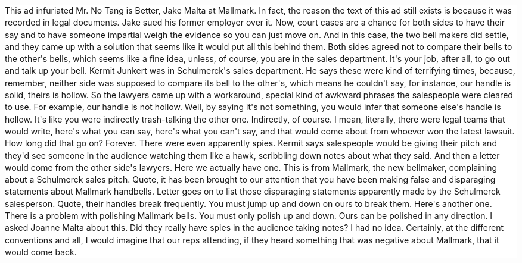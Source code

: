 This ad infuriated Mr. No Tang is Better, Jake
Malta at Mallmark.
In fact, the reason the text of this ad still exists
is because it was recorded in legal documents.
Jake sued his former employer over it.
Now, court cases are a chance for both sides
to have their say and to have someone impartial weigh
the evidence so you can just move on.
And in this case, the two bell makers did settle,
and they came up with a solution that seems like
it would put all this behind them.
Both sides agreed not to compare their bells
to the other's bells, which seems like a fine idea,
unless, of course, you are in the sales department.
It's your job, after all, to go out and talk up your bell.
Kermit Junkert was in Schulmerck's sales department.
He says these were kind of terrifying times,
because, remember, neither side was supposed
to compare its bell to the other's,
which means he couldn't say, for instance,
our handle is solid, theirs is hollow.
So the lawyers came up with a workaround,
special kind of awkward phrases
the salespeople were cleared to use.
For example, our handle is not hollow.
Well, by saying it's not something,
you would infer that someone else's handle is hollow.
It's like you were indirectly trash-talking the other one.
Indirectly, of course.
I mean, literally, there were legal teams
that would write, here's what you can say,
here's what you can't say,
and that would come about from
whoever won the latest lawsuit.
How long did that go on?
Forever.
There were even apparently spies.
Kermit says salespeople would be giving their pitch
and they'd see someone in the audience
watching them like a hawk,
scribbling down notes about what they said.
And then a letter would come
from the other side's lawyers.
Here we actually have one.
This is from Mallmark, the new bellmaker,
complaining about a Schulmerck sales pitch.
Quote, it has been brought to our attention
that you have been making false
and disparaging statements about Mallmark handbells.
Letter goes on to list those disparaging statements
apparently made by the Schulmerck salesperson.
Quote, their handles break frequently.
You must jump up and down on ours to break them.
Here's another one.
There is a problem with polishing Mallmark bells.
You must only polish up and down.
Ours can be polished in any direction.
I asked Joanne Malta about this.
Did they really have spies in the audience taking notes?
I had no idea.
Certainly, at the different conventions and all,
I would imagine that our reps attending,
if they heard something that was negative about Mallmark,
that it would come back.